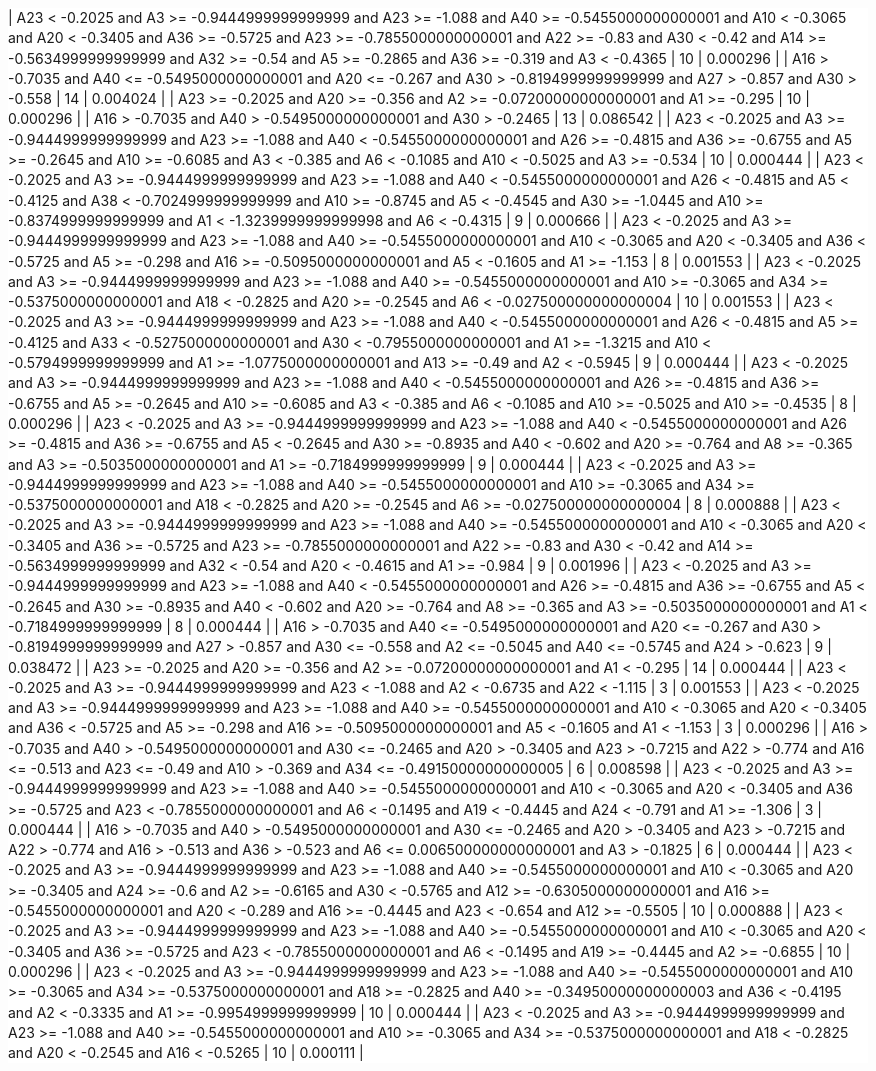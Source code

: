 | A23 < -0.2025 and A3 >= -0.9444999999999999 and A23 >= -1.088 and A40 >= -0.5455000000000001 and A10 < -0.3065 and A20 < -0.3405 and A36 >= -0.5725 and A23 >= -0.7855000000000001 and A22 >= -0.83 and A30 < -0.42 and A14 >= -0.5634999999999999 and A32 >= -0.54 and A5 >= -0.2865 and A36 >= -0.319 and A3 < -0.4365 | 10 | 0.000296 |
| A16 > -0.7035 and A40 <= -0.5495000000000001 and A20 <= -0.267 and A30 > -0.8194999999999999 and A27 > -0.857 and A30 > -0.558 | 14 | 0.004024 |
| A23 >= -0.2025 and A20 >= -0.356 and A2 >= -0.07200000000000001 and A1 >= -0.295 | 10 | 0.000296 |
| A16 > -0.7035 and A40 > -0.5495000000000001 and A30 > -0.2465 | 13 | 0.086542 |
| A23 < -0.2025 and A3 >= -0.9444999999999999 and A23 >= -1.088 and A40 < -0.5455000000000001 and A26 >= -0.4815 and A36 >= -0.6755 and A5 >= -0.2645 and A10 >= -0.6085 and A3 < -0.385 and A6 < -0.1085 and A10 < -0.5025 and A3 >= -0.534 | 10 | 0.000444 |
| A23 < -0.2025 and A3 >= -0.9444999999999999 and A23 >= -1.088 and A40 < -0.5455000000000001 and A26 < -0.4815 and A5 < -0.4125 and A38 < -0.7024999999999999 and A10 >= -0.8745 and A5 < -0.4545 and A30 >= -1.0445 and A10 >= -0.8374999999999999 and A1 < -1.3239999999999998 and A6 < -0.4315 | 9 | 0.000666 |
| A23 < -0.2025 and A3 >= -0.9444999999999999 and A23 >= -1.088 and A40 >= -0.5455000000000001 and A10 < -0.3065 and A20 < -0.3405 and A36 < -0.5725 and A5 >= -0.298 and A16 >= -0.5095000000000001 and A5 < -0.1605 and A1 >= -1.153 | 8 | 0.001553 |
| A23 < -0.2025 and A3 >= -0.9444999999999999 and A23 >= -1.088 and A40 >= -0.5455000000000001 and A10 >= -0.3065 and A34 >= -0.5375000000000001 and A18 < -0.2825 and A20 >= -0.2545 and A6 < -0.027500000000000004 | 10 | 0.001553 |
| A23 < -0.2025 and A3 >= -0.9444999999999999 and A23 >= -1.088 and A40 < -0.5455000000000001 and A26 < -0.4815 and A5 >= -0.4125 and A33 < -0.5275000000000001 and A30 < -0.7955000000000001 and A1 >= -1.3215 and A10 < -0.5794999999999999 and A1 >= -1.0775000000000001 and A13 >= -0.49 and A2 < -0.5945 | 9 | 0.000444 |
| A23 < -0.2025 and A3 >= -0.9444999999999999 and A23 >= -1.088 and A40 < -0.5455000000000001 and A26 >= -0.4815 and A36 >= -0.6755 and A5 >= -0.2645 and A10 >= -0.6085 and A3 < -0.385 and A6 < -0.1085 and A10 >= -0.5025 and A10 >= -0.4535 | 8 | 0.000296 |
| A23 < -0.2025 and A3 >= -0.9444999999999999 and A23 >= -1.088 and A40 < -0.5455000000000001 and A26 >= -0.4815 and A36 >= -0.6755 and A5 < -0.2645 and A30 >= -0.8935 and A40 < -0.602 and A20 >= -0.764 and A8 >= -0.365 and A3 >= -0.5035000000000001 and A1 >= -0.7184999999999999 | 9 | 0.000444 |
| A23 < -0.2025 and A3 >= -0.9444999999999999 and A23 >= -1.088 and A40 >= -0.5455000000000001 and A10 >= -0.3065 and A34 >= -0.5375000000000001 and A18 < -0.2825 and A20 >= -0.2545 and A6 >= -0.027500000000000004 | 8 | 0.000888 |
| A23 < -0.2025 and A3 >= -0.9444999999999999 and A23 >= -1.088 and A40 >= -0.5455000000000001 and A10 < -0.3065 and A20 < -0.3405 and A36 >= -0.5725 and A23 >= -0.7855000000000001 and A22 >= -0.83 and A30 < -0.42 and A14 >= -0.5634999999999999 and A32 < -0.54 and A20 < -0.4615 and A1 >= -0.984 | 9 | 0.001996 |
| A23 < -0.2025 and A3 >= -0.9444999999999999 and A23 >= -1.088 and A40 < -0.5455000000000001 and A26 >= -0.4815 and A36 >= -0.6755 and A5 < -0.2645 and A30 >= -0.8935 and A40 < -0.602 and A20 >= -0.764 and A8 >= -0.365 and A3 >= -0.5035000000000001 and A1 < -0.7184999999999999 | 8 | 0.000444 |
| A16 > -0.7035 and A40 <= -0.5495000000000001 and A20 <= -0.267 and A30 > -0.8194999999999999 and A27 > -0.857 and A30 <= -0.558 and A2 <= -0.5045 and A40 <= -0.5745 and A24 > -0.623 | 9 | 0.038472 |
| A23 >= -0.2025 and A20 >= -0.356 and A2 >= -0.07200000000000001 and A1 < -0.295 | 14 | 0.000444 |
| A23 < -0.2025 and A3 >= -0.9444999999999999 and A23 < -1.088 and A2 < -0.6735 and A22 < -1.115 | 3 | 0.001553 |
| A23 < -0.2025 and A3 >= -0.9444999999999999 and A23 >= -1.088 and A40 >= -0.5455000000000001 and A10 < -0.3065 and A20 < -0.3405 and A36 < -0.5725 and A5 >= -0.298 and A16 >= -0.5095000000000001 and A5 < -0.1605 and A1 < -1.153 | 3 | 0.000296 |
| A16 > -0.7035 and A40 > -0.5495000000000001 and A30 <= -0.2465 and A20 > -0.3405 and A23 > -0.7215 and A22 > -0.774 and A16 <= -0.513 and A23 <= -0.49 and A10 > -0.369 and A34 <= -0.49150000000000005 | 6 | 0.008598 |
| A23 < -0.2025 and A3 >= -0.9444999999999999 and A23 >= -1.088 and A40 >= -0.5455000000000001 and A10 < -0.3065 and A20 < -0.3405 and A36 >= -0.5725 and A23 < -0.7855000000000001 and A6 < -0.1495 and A19 < -0.4445 and A24 < -0.791 and A1 >= -1.306 | 3 | 0.000444 |
| A16 > -0.7035 and A40 > -0.5495000000000001 and A30 <= -0.2465 and A20 > -0.3405 and A23 > -0.7215 and A22 > -0.774 and A16 > -0.513 and A36 > -0.523 and A6 <= 0.006500000000000001 and A3 > -0.1825 | 6 | 0.000444 |
| A23 < -0.2025 and A3 >= -0.9444999999999999 and A23 >= -1.088 and A40 >= -0.5455000000000001 and A10 < -0.3065 and A20 >= -0.3405 and A24 >= -0.6 and A2 >= -0.6165 and A30 < -0.5765 and A12 >= -0.6305000000000001 and A16 >= -0.5455000000000001 and A20 < -0.289 and A16 >= -0.4445 and A23 < -0.654 and A12 >= -0.5505 | 10 | 0.000888 |
| A23 < -0.2025 and A3 >= -0.9444999999999999 and A23 >= -1.088 and A40 >= -0.5455000000000001 and A10 < -0.3065 and A20 < -0.3405 and A36 >= -0.5725 and A23 < -0.7855000000000001 and A6 < -0.1495 and A19 >= -0.4445 and A2 >= -0.6855 | 10 | 0.000296 |
| A23 < -0.2025 and A3 >= -0.9444999999999999 and A23 >= -1.088 and A40 >= -0.5455000000000001 and A10 >= -0.3065 and A34 >= -0.5375000000000001 and A18 >= -0.2825 and A40 >= -0.34950000000000003 and A36 < -0.4195 and A2 < -0.3335 and A1 >= -0.9954999999999999 | 10 | 0.000444 |
| A23 < -0.2025 and A3 >= -0.9444999999999999 and A23 >= -1.088 and A40 >= -0.5455000000000001 and A10 >= -0.3065 and A34 >= -0.5375000000000001 and A18 < -0.2825 and A20 < -0.2545 and A16 < -0.5265 | 10 | 0.000111 |
